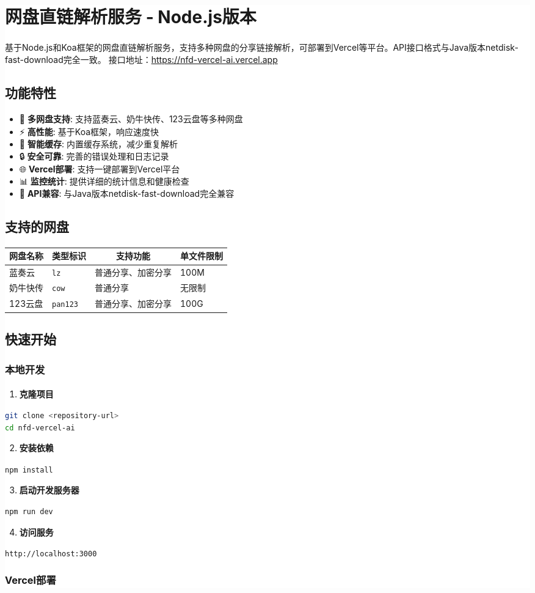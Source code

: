 # 网盘直链解析服务 - Node.js版本

基于Node.js和Koa框架的网盘直链解析服务，支持多种网盘的分享链接解析，可部署到Vercel等平台。API接口格式与Java版本netdisk-fast-download完全一致。
接口地址：https://nfd-vercel-ai.vercel.app

## 功能特性

- 🚀 **多网盘支持**: 支持蓝奏云、奶牛快传、123云盘等多种网盘
- ⚡ **高性能**: 基于Koa框架，响应速度快
- 💾 **智能缓存**: 内置缓存系统，减少重复解析
- 🔒 **安全可靠**: 完善的错误处理和日志记录
- 🌐 **Vercel部署**: 支持一键部署到Vercel平台
- 📊 **监控统计**: 提供详细的统计信息和健康检查
- 🔄 **API兼容**: 与Java版本netdisk-fast-download完全兼容

## 支持的网盘

| 网盘名称 | 类型标识 | 支持功能 | 单文件限制 |
|---------|---------|---------|-----------|
| 蓝奏云 | `lz` | 普通分享、加密分享 | 100M |
| 奶牛快传 | `cow` | 普通分享 | 无限制 |
| 123云盘 | `pan123` | 普通分享、加密分享 | 100G |

## 快速开始

### 本地开发

1. **克隆项目**
```bash
git clone <repository-url>
cd nfd-vercel-ai
```

2. **安装依赖**
```bash
npm install
```

3. **启动开发服务器**
```bash
npm run dev
```

4. **访问服务**
```
http://localhost:3000
```

### Vercel部署
